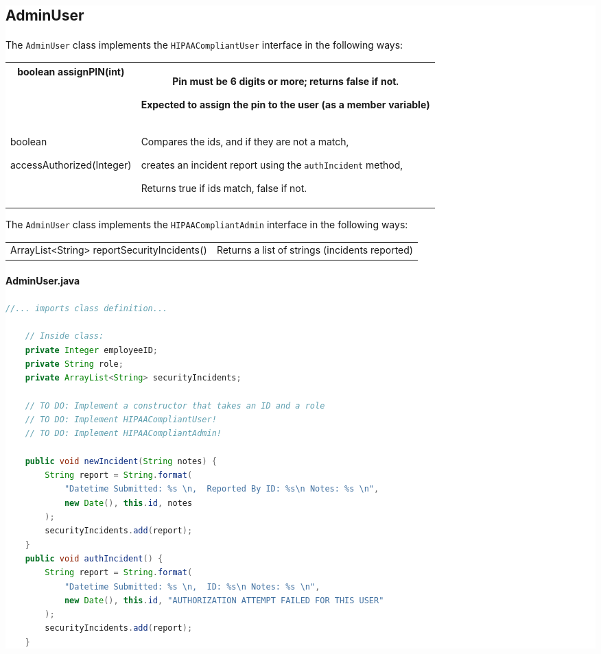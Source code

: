 ```java
```

<h2>AdminUser</h2>

<p>The <code>AdminUser</code> class implements the <code>HIPAACompliantUser</code> interface in the following ways:</p>

<table>
    <tr>
        <th>boolean assignPIN(int)</th>
        <th>
            <p>Pin must be 6 digits or more; returns false if not.</p>
            <p>Expected to assign the pin to the user (as a member variable)</p>
        </th>
    </tr>
    <tr>
        <td>
            <p>boolean</p>
            <p>accessAuthorized(Integer)</p>
        </td>
        <td>
            <p>Compares the ids, and if they are not a match,</p>
            <p>creates an incident report using the <code>authIncident</code> method,</p>
            <p>Returns true if ids match, false if not.</p>
        </td>
    </tr>
</table>

<p>The <code>AdminUser</code> class implements the <code>HIPAACompliantAdmin</code> interface in the following ways:</p>

<table>
    <tr>
        <td>ArrayList&lt;String&gt; reportSecurityIncidents()</td>
        <td>Returns a list of strings (incidents reported)</td>
    </tr>
</table>

<h4>AdminUser.java</h4>

```java
//... imports class definition...
    
    // Inside class:
    private Integer employeeID;
    private String role;
    private ArrayList<String> securityIncidents;
    
    // TO DO: Implement a constructor that takes an ID and a role
    // TO DO: Implement HIPAACompliantUser!
    // TO DO: Implement HIPAACompliantAdmin!
    
    public void newIncident(String notes) {
        String report = String.format(
            "Datetime Submitted: %s \n,  Reported By ID: %s\n Notes: %s \n", 
            new Date(), this.id, notes
        );
        securityIncidents.add(report);
    }
    public void authIncident() {
        String report = String.format(
            "Datetime Submitted: %s \n,  ID: %s\n Notes: %s \n", 
            new Date(), this.id, "AUTHORIZATION ATTEMPT FAILED FOR THIS USER"
        );
        securityIncidents.add(report);
    }
```
